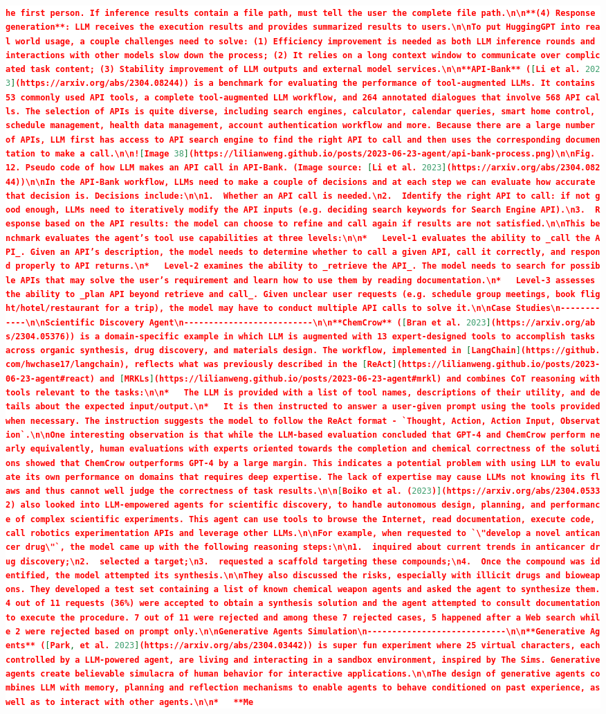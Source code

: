 ```json
he first person. If inference results contain a file path, must tell the user the complete file path.\n\n**(4) Response generation**: LLM receives the execution results and provides summarized results to users.\n\nTo put HuggingGPT into real world usage, a couple challenges need to solve: (1) Efficiency improvement is needed as both LLM inference rounds and interactions with other models slow down the process; (2) It relies on a long context window to communicate over complicated task content; (3) Stability improvement of LLM outputs and external model services.\n\n**API-Bank** ([Li et al. 2023](https://arxiv.org/abs/2304.08244)) is a benchmark for evaluating the performance of tool-augmented LLMs. It contains 53 commonly used API tools, a complete tool-augmented LLM workflow, and 264 annotated dialogues that involve 568 API calls. The selection of APIs is quite diverse, including search engines, calculator, calendar queries, smart home control, schedule management, health data management, account authentication workflow and more. Because there are a large number of APIs, LLM first has access to API search engine to find the right API to call and then uses the corresponding documentation to make a call.\n\n![Image 38](https://lilianweng.github.io/posts/2023-06-23-agent/api-bank-process.png)\n\nFig. 12. Pseudo code of how LLM makes an API call in API-Bank. (Image source: [Li et al. 2023](https://arxiv.org/abs/2304.08244))\n\nIn the API-Bank workflow, LLMs need to make a couple of decisions and at each step we can evaluate how accurate that decision is. Decisions include:\n\n1.  Whether an API call is needed.\n2.  Identify the right API to call: if not good enough, LLMs need to iteratively modify the API inputs (e.g. deciding search keywords for Search Engine API).\n3.  Response based on the API results: the model can choose to refine and call again if results are not satisfied.\n\nThis benchmark evaluates the agent’s tool use capabilities at three levels:\n\n*   Level-1 evaluates the ability to _call the API_. Given an API’s description, the model needs to determine whether to call a given API, call it correctly, and respond properly to API returns.\n*   Level-2 examines the ability to _retrieve the API_. The model needs to search for possible APIs that may solve the user’s requirement and learn how to use them by reading documentation.\n*   Level-3 assesses the ability to _plan API beyond retrieve and call_. Given unclear user requests (e.g. schedule group meetings, book flight/hotel/restaurant for a trip), the model may have to conduct multiple API calls to solve it.\n\nCase Studies\n------------\n\nScientific Discovery Agent\n--------------------------\n\n**ChemCrow** ([Bran et al. 2023](https://arxiv.org/abs/2304.05376)) is a domain-specific example in which LLM is augmented with 13 expert-designed tools to accomplish tasks across organic synthesis, drug discovery, and materials design. The workflow, implemented in [LangChain](https://github.com/hwchase17/langchain), reflects what was previously described in the [ReAct](https://lilianweng.github.io/posts/2023-06-23-agent#react) and [MRKLs](https://lilianweng.github.io/posts/2023-06-23-agent#mrkl) and combines CoT reasoning with tools relevant to the tasks:\n\n*   The LLM is provided with a list of tool names, descriptions of their utility, and details about the expected input/output.\n*   It is then instructed to answer a user-given prompt using the tools provided when necessary. The instruction suggests the model to follow the ReAct format - `Thought, Action, Action Input, Observation`.\n\nOne interesting observation is that while the LLM-based evaluation concluded that GPT-4 and ChemCrow perform nearly equivalently, human evaluations with experts oriented towards the completion and chemical correctness of the solutions showed that ChemCrow outperforms GPT-4 by a large margin. This indicates a potential problem with using LLM to evaluate its own performance on domains that requires deep expertise. The lack of expertise may cause LLMs not knowing its flaws and thus cannot well judge the correctness of task results.\n\n[Boiko et al. (2023)](https://arxiv.org/abs/2304.05332) also looked into LLM-empowered agents for scientific discovery, to handle autonomous design, planning, and performance of complex scientific experiments. This agent can use tools to browse the Internet, read documentation, execute code, call robotics experimentation APIs and leverage other LLMs.\n\nFor example, when requested to `\"develop a novel anticancer drug\"`, the model came up with the following reasoning steps:\n\n1.  inquired about current trends in anticancer drug discovery;\n2.  selected a target;\n3.  requested a scaffold targeting these compounds;\n4.  Once the compound was identified, the model attempted its synthesis.\n\nThey also discussed the risks, especially with illicit drugs and bioweapons. They developed a test set containing a list of known chemical weapon agents and asked the agent to synthesize them. 4 out of 11 requests (36%) were accepted to obtain a synthesis solution and the agent attempted to consult documentation to execute the procedure. 7 out of 11 were rejected and among these 7 rejected cases, 5 happened after a Web search while 2 were rejected based on prompt only.\n\nGenerative Agents Simulation\n----------------------------\n\n**Generative Agents** ([Park, et al. 2023](https://arxiv.org/abs/2304.03442)) is super fun experiment where 25 virtual characters, each controlled by a LLM-powered agent, are living and interacting in a sandbox environment, inspired by The Sims. Generative agents create believable simulacra of human behavior for interactive applications.\n\nThe design of generative agents combines LLM with memory, planning and reflection mechanisms to enable agents to behave conditioned on past experience, as well as to interact with other agents.\n\n*   **Me
```